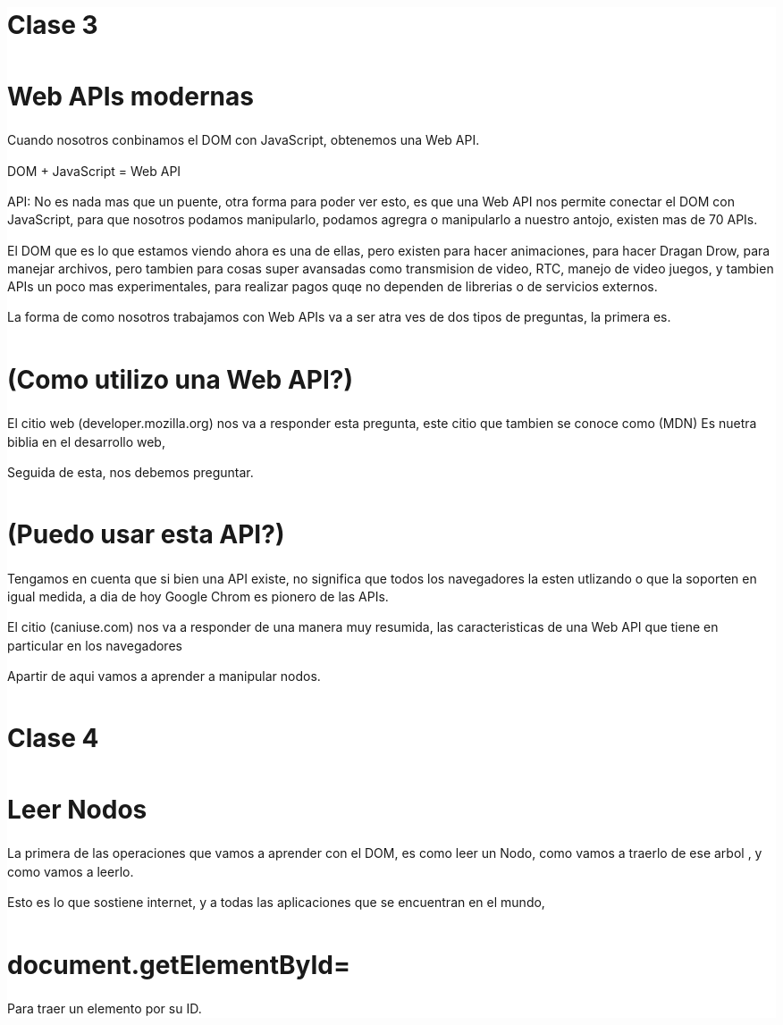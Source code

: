 # Clase 3


# Web APIs modernas

Cuando nosotros conbinamos el DOM con JavaScript, obtenemos una Web API.

DOM + JavaScript = Web API

API: No es nada mas que un puente, otra forma para poder ver esto, es que una Web API  nos permite conectar el DOM con JavaScript, para que nosotros podamos manipularlo, podamos agregra o manipularlo a nuestro antojo, existen mas de 70 APIs.

El DOM que es lo que estamos viendo ahora es una de ellas, pero existen para hacer animaciones, para hacer Dragan Drow, para manejar archivos, pero tambien para cosas super avansadas como transmision de video, RTC, manejo de video juegos, y tambien APIs un poco mas experimentales, para realizar pagos quqe no dependen de librerias o de servicios externos.

La forma de como nosotros trabajamos con Web APIs va a ser atra ves de dos tipos de preguntas, la primera es.

# (Como utilizo una Web API?)

El citio web (developer.mozilla.org) nos va a responder esta pregunta, este citio que tambien se conoce como (MDN) Es nuetra biblia en el desarrollo web, 

Seguida  de esta, nos debemos preguntar.

# (Puedo usar esta API?)
Tengamos en cuenta que si bien una API existe, no significa que todos los navegadores la esten utlizando o que la soporten en igual medida, a dia de hoy Google Chrom es pionero de las APIs.

El citio (caniuse.com) nos va a responder de una manera muy resumida, las caracteristicas de una Web API que tiene en particular en los navegadores

Apartir de aqui vamos a aprender a manipular nodos.


# Clase 4

# Leer Nodos

La primera de las operaciones que vamos a aprender con el DOM, es como leer un Nodo, como vamos a traerlo de ese arbol , y como vamos a leerlo.

Esto es lo que sostiene internet, y a todas las aplicaciones que se encuentran en el mundo,  

# document.getElementById= 
Para traer un elemento por su ID.
